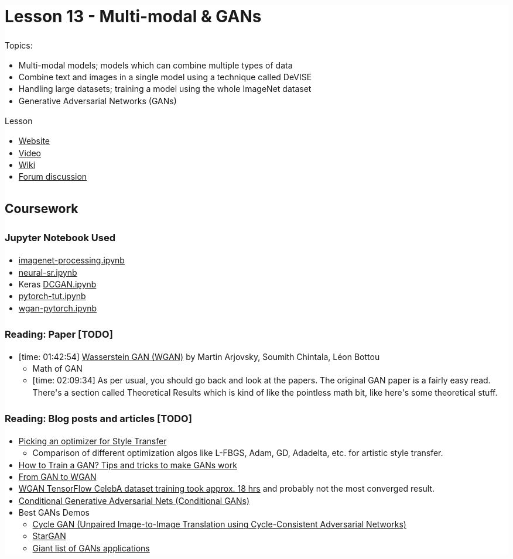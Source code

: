 # Lesson 13 - Multi-modal & GANs

Topics:

* Multi-modal models; models which can combine multiple types of data
* Combine text and images in a single model using a technique called DeVISE
* Handling large datasets; training a model using the whole ImageNet dataset
* Generative Adversarial Networks (GANs)

Lesson

* [Website](http://course17.fast.ai/lessons/lesson10.html)
* [Video](https://youtu.be/uv0gmrXSXVg)
* [Wiki](http://forums.fast.ai/t/lesson-10-wiki)
* [Forum discussion](http://forums.fast.ai/t/lesson-10-discussion)

## Coursework

### Jupyter Notebook Used

* [imagenet-processing.ipynb](https://github.com/fastai/courses/blob/master/deeplearning2/imagenet_process.ipynb)
* [neural-sr.ipynb](https://github.com/fastai/courses/blob/master/deeplearning2/neural-sr.ipynb)
* Keras [DCGAN.ipynb](https://github.com/fastai/courses/blob/master/deeplearning2/DCGAN.ipynb)
* [pytorch-tut.ipynb](https://github.com/fastai/courses/blob/master/deeplearning2/pytorch-tut.ipynb)
* [wgan-pytorch.ipynb](https://github.com/fastai/courses/blob/master/deeplearning2/wgan-pytorch.ipynb)

### Reading: Paper \[TODO\]

- [time: 01:42:54] [Wasserstein GAN (WGAN)](https://arxiv.org/abs/1701.07875) by Martin Arjovsky, Soumith Chintala, Léon Bottou
    - Math of GAN
    - [time: 02:09:34] As per usual, you should go back and look at the papers. The original GAN paper is a fairly easy read. There's a section called Theoretical Results which is kind of like the pointless math bit, like here's some theoretical stuff.

### Reading: Blog posts and articles [TODO]

* [Picking an optimizer for Style Transfer](https://blog.slavv.com/picking-an-optimizer-for-style-transfer-86e7b8cba84b)
    * Comparison of different optimization algos like L-FBGS, Adam, GD, Adadelta, etc. for artistic style transfer.
* [How to Train a GAN? Tips and tricks to make GANs work](https://github.com/soumith/ganhacks)
* [From GAN to WGAN](https://lilianweng.github.io/lil-log/2017/08/20/from-GAN-to-WGAN.html)
* [WGAN TensorFlow CelebA dataset training took approx. 18 hrs](https://github.com/shekkizh/WassersteinGAN.tensorflow) and probably not the most converged result.
* [Conditional Generative Adversarial Nets (Conditional GANs)](https://arxiv.org/abs/1411.1784)
* Best GANs Demos
    * [Cycle GAN (Unpaired Image-to-Image Translation using Cycle-Consistent Adversarial Networks)](https://arxiv.org/abs/1703.10593)
    * [StarGAN](https://github.com/yunjey/StarGAN)
    * [Giant list of GANs applications](https://github.com/nashory/gans-awesome-applications)
